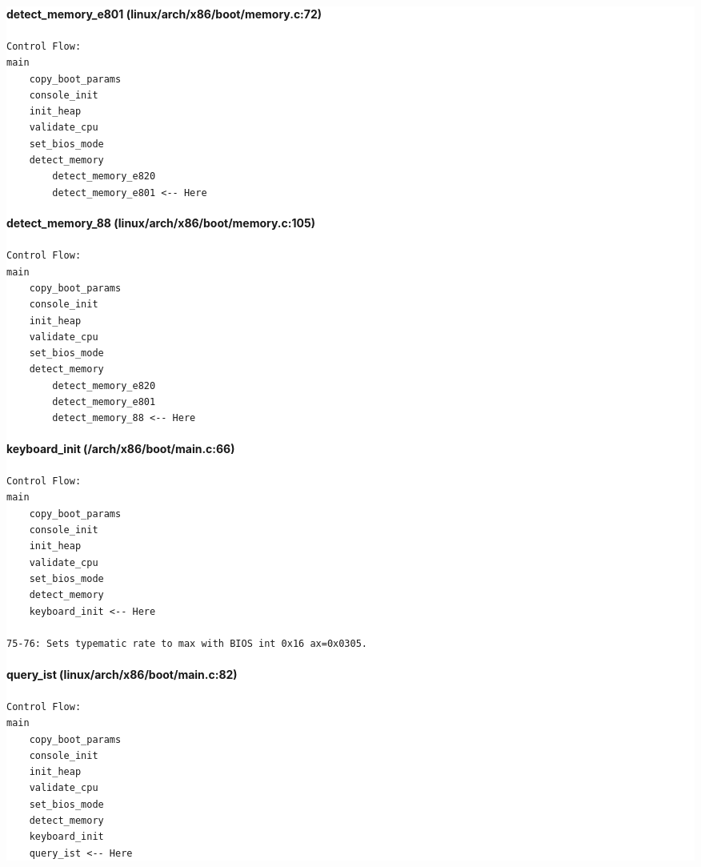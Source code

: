 #### detect\_memory\_e801 (linux/arch/x86/boot/memory.c:72)

```txt
Control Flow:
main
    copy_boot_params
    console_init
    init_heap
    validate_cpu
    set_bios_mode
    detect_memory
        detect_memory_e820
        detect_memory_e801 <-- Here
```


#### detect\_memory\_88 (linux/arch/x86/boot/memory.c:105)

```txt
Control Flow:
main
    copy_boot_params
    console_init
    init_heap
    validate_cpu
    set_bios_mode
    detect_memory
        detect_memory_e820
        detect_memory_e801
        detect_memory_88 <-- Here
```

#### keyboard\_init (/arch/x86/boot/main.c:66)

```txt
Control Flow:
main
    copy_boot_params
    console_init
    init_heap
    validate_cpu
    set_bios_mode
    detect_memory
    keyboard_init <-- Here

75-76: Sets typematic rate to max with BIOS int 0x16 ax=0x0305.
```

#### query\_ist (linux/arch/x86/boot/main.c:82)

```txt
Control Flow:
main
    copy_boot_params
    console_init
    init_heap
    validate_cpu
    set_bios_mode
    detect_memory
    keyboard_init
    query_ist <-- Here
```
